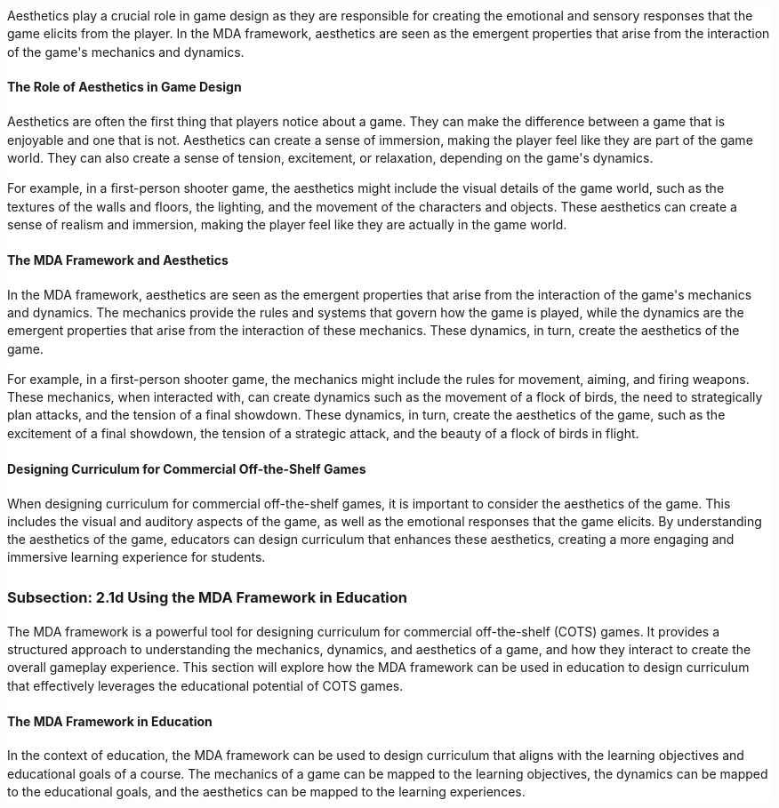 Aesthetics play a crucial role in game design as they are responsible for creating the emotional and sensory responses that the game elicits from the player. In the MDA framework, aesthetics are seen as the emergent properties that arise from the interaction of the game's mechanics and dynamics.

#### The Role of Aesthetics in Game Design

Aesthetics are often the first thing that players notice about a game. They can make the difference between a game that is enjoyable and one that is not. Aesthetics can create a sense of immersion, making the player feel like they are part of the game world. They can also create a sense of tension, excitement, or relaxation, depending on the game's dynamics.

For example, in a first-person shooter game, the aesthetics might include the visual details of the game world, such as the textures of the walls and floors, the lighting, and the movement of the characters and objects. These aesthetics can create a sense of realism and immersion, making the player feel like they are actually in the game world.

#### The MDA Framework and Aesthetics

In the MDA framework, aesthetics are seen as the emergent properties that arise from the interaction of the game's mechanics and dynamics. The mechanics provide the rules and systems that govern how the game is played, while the dynamics are the emergent properties that arise from the interaction of these mechanics. These dynamics, in turn, create the aesthetics of the game.

For example, in a first-person shooter game, the mechanics might include the rules for movement, aiming, and firing weapons. These mechanics, when interacted with, can create dynamics such as the movement of a flock of birds, the need to strategically plan attacks, and the tension of a final showdown. These dynamics, in turn, create the aesthetics of the game, such as the excitement of a final showdown, the tension of a strategic attack, and the beauty of a flock of birds in flight.

#### Designing Curriculum for Commercial Off-the-Shelf Games

When designing curriculum for commercial off-the-shelf games, it is important to consider the aesthetics of the game. This includes the visual and auditory aspects of the game, as well as the emotional responses that the game elicits. By understanding the aesthetics of the game, educators can design curriculum that enhances these aesthetics, creating a more engaging and immersive learning experience for students.




### Subsection: 2.1d Using the MDA Framework in Education

The MDA framework is a powerful tool for designing curriculum for commercial off-the-shelf (COTS) games. It provides a structured approach to understanding the mechanics, dynamics, and aesthetics of a game, and how they interact to create the overall gameplay experience. This section will explore how the MDA framework can be used in education to design curriculum that effectively leverages the educational potential of COTS games.

#### The MDA Framework in Education

In the context of education, the MDA framework can be used to design curriculum that aligns with the learning objectives and educational goals of a course. The mechanics of a game can be mapped to the learning objectives, the dynamics can be mapped to the educational goals, and the aesthetics can be mapped to the learning experiences.
